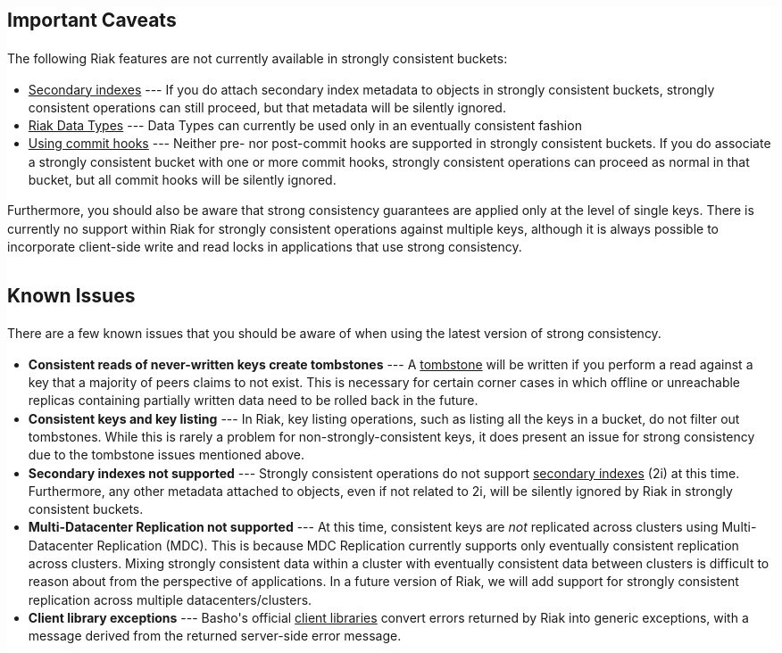 ## Important Caveats

The following Riak features are not currently available in strongly
consistent buckets:

* [Secondary indexes][cluster ops 2i] --- If you do attach
  secondary index metadata to objects in strongly consistent buckets,
  strongly consistent operations can still proceed, but that metadata
  will be silently ignored.
* [Riak Data Types][dev data types] --- Data Types can currently be
  used only in an eventually consistent fashion
* [Using commit hooks][usage commit hooks] --- Neither pre- nor post-commit hooks are supported in strongly consistent buckets. If you do associate a
  strongly consistent bucket with one or more commit hooks, strongly
  consistent operations can proceed as normal in that bucket, but all
  commit hooks will be silently ignored.

Furthermore, you should also be aware that strong consistency guarantees
are applied only at the level of single keys. There is currently no
support within Riak for strongly consistent operations against multiple
keys, although it is always possible to incorporate client-side write
and read locks in applications that use strong consistency.

## Known Issues

There are a few known issues that you should be aware of when using the
latest version of strong consistency.

* **Consistent reads of never-written keys create tombstones** --- A
  [tombstone][cluster ops obj del] will be written if you perform a read
  against a key that a majority of peers claims to not exist. This is
  necessary for certain corner cases in which offline or unreachable
  replicas containing partially written data need to be rolled back in
  the future.
* **Consistent keys and key listing** --- In Riak, key listing
  operations, such as listing all the keys in a bucket, do not filter
  out tombstones. While this is rarely a problem for
  non-strongly-consistent keys, it does present an issue for strong
  consistency due to the tombstone issues mentioned above.
* **Secondary indexes not supported** --- Strongly consistent
  operations do not support [secondary indexes][cluster ops 2i] \(2i) at this time. Furthermore, any other metadata
  attached to objects, even if not related to 2i, will be silently
  ignored by Riak in strongly consistent buckets.
* **Multi-Datacenter Replication not supported** --- At this time,
  consistent keys are *not* replicated across clusters using Multi-
  Datacenter Replication \(MDC). This is because MDC Replication currently supports only eventually consistent replication across clusters. Mixing strongly
  consistent data within a cluster with eventually consistent data
  between clusters is difficult to reason about from the perspective of
  applications. In a future version of Riak, we will add support for
  strongly consistent replication across multiple datacenters/clusters.
* **Client library exceptions** --- Basho's official [client
  libraries][dev client libraries] convert errors returned by Riak into generic exceptions,
  with a message derived from the returned server-side error message.


[apps strong consistency]: /riak/kv/2.2.2/developing/app-guide/strong-consistency
[concept strong consistency]: /riak/kv/2.2.2/using/reference/strong-consistency
[cluster ops add remove node]: /riak/kv/2.2.2/using/cluster-operations/adding-removing-nodes
[config reference#strong-cons]: /riak/kv/2.2.2/configuring/reference/#strong-consistency
[use admin riak cli]: /riak/kv/2.2.2/using/admin/riak-cli
[concept eventual consistency]: /riak/kv/2.2.2/learn/concepts/eventual-consistency
[plan backend bitcask]: /riak/kv/2.2.2/setup/planning/backend/bitcask
[glossary vnode]: /riak/kv/2.2.2/learn/glossary/#vnode
[concept buckets]: /riak/kv/2.2.2/learn/concepts/buckets
[cluster ops bucket types]: /riak/kv/2.2.2/using/cluster-operations/bucket-types
[use admin riak-admin#ensemble]: /riak/kv/2.2.2/using/admin/riak-admin/#riak-admin-ensemble-status
[use admin riak-admin]: /riak/kv/2.2.2/using/admin/riak-admin
[config reference#advanced]: /riak/kv/2.2.2/configuring/reference/#advanced-configuration
[plan cluster capacity]: /riak/kv/2.2.2/setup/planning/cluster-capacity
[cluster ops strong consistency]: /riak/kv/2.2.2/using/cluster-operations/strong-consistency
[apps replication properties]: /riak/kv/2.2.2/developing/app-guide/replication-properties
[concept causal context]: /riak/kv/2.2.2/learn/concepts/causal-context
[dev data types]: /riak/kv/2.2.2/developing/data-types
[glossary aae]: /riak/kv/2.2.2/learn/glossary/#active-anti-entropy-aae
[cluster ops 2i]: /riak/kv/2.2.2/using/reference/secondary-indexes
[usage commit hooks]: /riak/kv/2.2.2/developing/usage/commit-hooks
[cluster ops obj del]: /riak/kv/2.2.2/using/reference/object-deletion
[dev client libraries]: /riak/kv/2.2.2/developing/client-libraries
